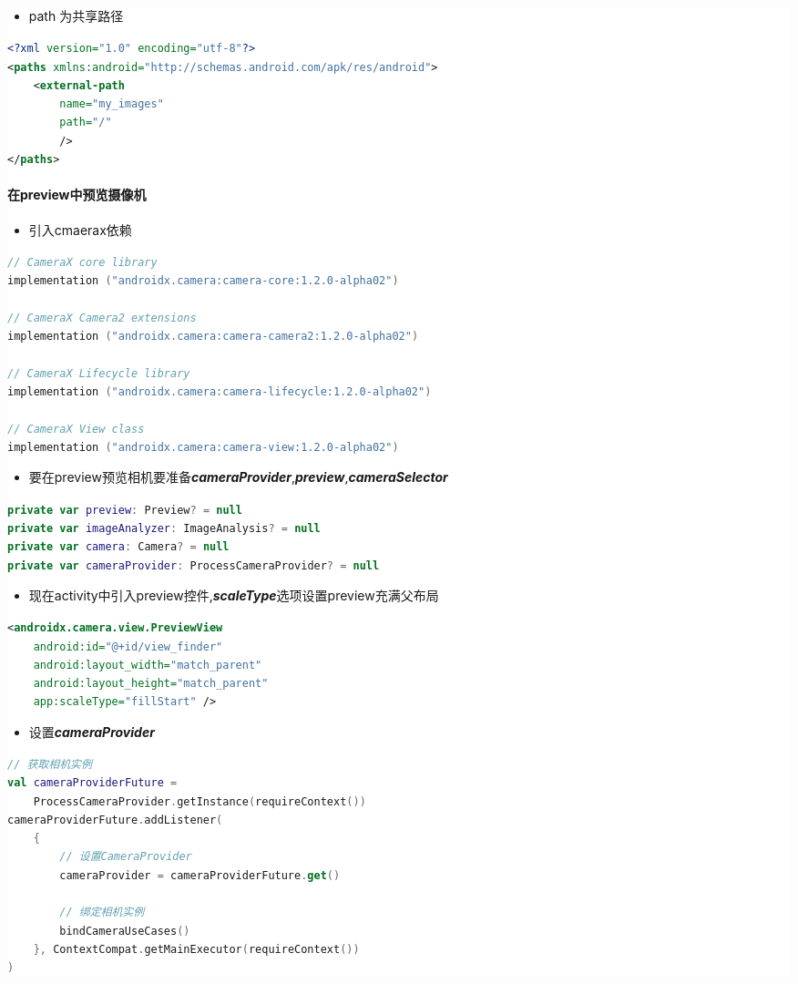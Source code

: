 - path 为共享路径

```xml
<?xml version="1.0" encoding="utf-8"?>
<paths xmlns:android="http://schemas.android.com/apk/res/android">
    <external-path
        name="my_images"
        path="/"
        />
</paths>
```
#### 在preview中预览摄像机

* 引入cmaerax依赖

```kotlin
// CameraX core library
implementation ("androidx.camera:camera-core:1.2.0-alpha02")

// CameraX Camera2 extensions
implementation ("androidx.camera:camera-camera2:1.2.0-alpha02")

// CameraX Lifecycle library
implementation ("androidx.camera:camera-lifecycle:1.2.0-alpha02")

// CameraX View class
implementation ("androidx.camera:camera-view:1.2.0-alpha02")
```

* 要在preview预览相机要准备***cameraProvider***,***preview***,***cameraSelector***

```kotlin
private var preview: Preview? = null
private var imageAnalyzer: ImageAnalysis? = null
private var camera: Camera? = null
private var cameraProvider: ProcessCameraProvider? = null
```


* 现在activity中引入preview控件,***scaleType***选项设置preview充满父布局

```xml
<androidx.camera.view.PreviewView
    android:id="@+id/view_finder"
    android:layout_width="match_parent"
    android:layout_height="match_parent"
    app:scaleType="fillStart" />
```

* 设置***cameraProvider***

```kotlin
// 获取相机实例
val cameraProviderFuture =
    ProcessCameraProvider.getInstance(requireContext())
cameraProviderFuture.addListener(
    {
        // 设置CameraProvider
        cameraProvider = cameraProviderFuture.get()

        // 绑定相机实例
        bindCameraUseCases()
    }, ContextCompat.getMainExecutor(requireContext())
)
```
